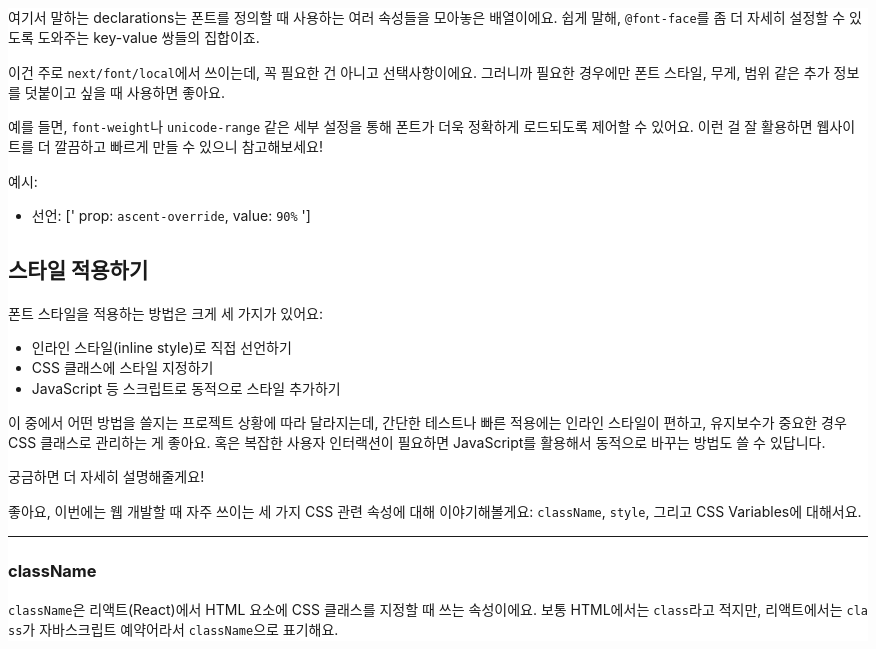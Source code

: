 여기서 말하는 declarations는 폰트를 정의할 때 사용하는 여러 속성들을 모아놓은 배열이에요. 쉽게 말해, `@font-face`를 좀 더 자세히 설정할 수 있도록 도와주는 key-value 쌍들의 집합이죠.

이건 주로 `next/font/local`에서 쓰이는데, 꼭 필요한 건 아니고 선택사항이에요. 그러니까 필요한 경우에만 폰트 스타일, 무게, 범위 같은 추가 정보를 덧붙이고 싶을 때 사용하면 좋아요.

예를 들면, `font-weight`나 `unicode-range` 같은 세부 설정을 통해 폰트가 더욱 정확하게 로드되도록 제어할 수 있어요. 이런 걸 잘 활용하면 웹사이트를 더 깔끔하고 빠르게 만들 수 있으니 참고해보세요!


<ins class="adsbygoogle"
     style="display:block"
     data-ad-client="ca-pub-4877378276818686"
     data-ad-slot="1549334788"
     data-ad-format="auto"
     data-full-width-responsive="true"></ins>
<script>
(adsbygoogle = window.adsbygoogle || []).push({});
</script>

예시:

- 선언: [' prop: `ascent-override`, value: `90%` ']

## 스타일 적용하기

폰트 스타일을 적용하는 방법은 크게 세 가지가 있어요:

- 인라인 스타일(inline style)로 직접 선언하기
- CSS 클래스에 스타일 지정하기
- JavaScript 등 스크립트로 동적으로 스타일 추가하기

이 중에서 어떤 방법을 쓸지는 프로젝트 상황에 따라 달라지는데, 간단한 테스트나 빠른 적용에는 인라인 스타일이 편하고, 유지보수가 중요한 경우 CSS 클래스로 관리하는 게 좋아요. 혹은 복잡한 사용자 인터랙션이 필요하면 JavaScript를 활용해서 동적으로 바꾸는 방법도 쓸 수 있답니다.

궁금하면 더 자세히 설명해줄게요!


<ins class="adsbygoogle"
     style="display:block"
     data-ad-client="ca-pub-4877378276818686"
     data-ad-slot="1549334788"
     data-ad-format="auto"
     data-full-width-responsive="true"></ins>
<script>
(adsbygoogle = window.adsbygoogle || []).push({});
</script>

좋아요, 이번에는 웹 개발할 때 자주 쓰이는 세 가지 CSS 관련 속성에 대해 이야기해볼게요: `className`, `style`, 그리고 CSS Variables에 대해서요.

---

### className

`className`은 리액트(React)에서 HTML 요소에 CSS 클래스를 지정할 때 쓰는 속성이에요. 보통 HTML에서는 `class`라고 적지만, 리액트에서는 `class`가 자바스크립트 예약어라서 `className`으로 표기해요.
